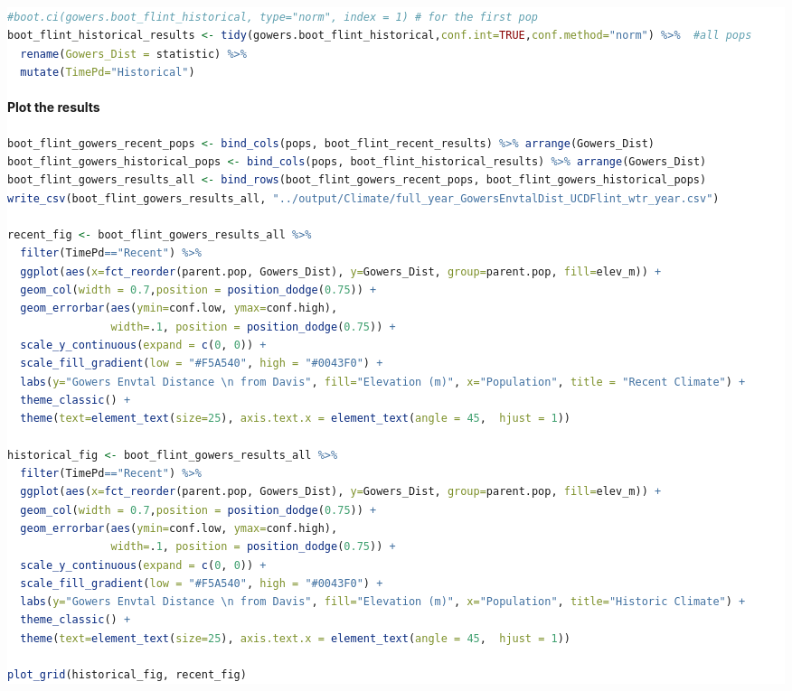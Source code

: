 ``` r
#boot.ci(gowers.boot_flint_historical, type="norm", index = 1) # for the first pop
boot_flint_historical_results <- tidy(gowers.boot_flint_historical,conf.int=TRUE,conf.method="norm") %>%  #all pops
  rename(Gowers_Dist = statistic) %>% 
  mutate(TimePd="Historical")
```

#### Plot the results 


``` r
boot_flint_gowers_recent_pops <- bind_cols(pops, boot_flint_recent_results) %>% arrange(Gowers_Dist)
boot_flint_gowers_historical_pops <- bind_cols(pops, boot_flint_historical_results) %>% arrange(Gowers_Dist)
boot_flint_gowers_results_all <- bind_rows(boot_flint_gowers_recent_pops, boot_flint_gowers_historical_pops)
write_csv(boot_flint_gowers_results_all, "../output/Climate/full_year_GowersEnvtalDist_UCDFlint_wtr_year.csv")

recent_fig <- boot_flint_gowers_results_all %>% 
  filter(TimePd=="Recent") %>% 
  ggplot(aes(x=fct_reorder(parent.pop, Gowers_Dist), y=Gowers_Dist, group=parent.pop, fill=elev_m)) +
  geom_col(width = 0.7,position = position_dodge(0.75)) +
  geom_errorbar(aes(ymin=conf.low, ymax=conf.high),
                width=.1, position = position_dodge(0.75)) +
  scale_y_continuous(expand = c(0, 0)) +
  scale_fill_gradient(low = "#F5A540", high = "#0043F0") +
  labs(y="Gowers Envtal Distance \n from Davis", fill="Elevation (m)", x="Population", title = "Recent Climate") +
  theme_classic() +
  theme(text=element_text(size=25), axis.text.x = element_text(angle = 45,  hjust = 1))

historical_fig <- boot_flint_gowers_results_all %>% 
  filter(TimePd=="Recent") %>% 
  ggplot(aes(x=fct_reorder(parent.pop, Gowers_Dist), y=Gowers_Dist, group=parent.pop, fill=elev_m)) +
  geom_col(width = 0.7,position = position_dodge(0.75)) +
  geom_errorbar(aes(ymin=conf.low, ymax=conf.high),
                width=.1, position = position_dodge(0.75)) +
  scale_y_continuous(expand = c(0, 0)) +
  scale_fill_gradient(low = "#F5A540", high = "#0043F0") +
  labs(y="Gowers Envtal Distance \n from Davis", fill="Elevation (m)", x="Population", title="Historic Climate") +
  theme_classic() +
  theme(text=element_text(size=25), axis.text.x = element_text(angle = 45,  hjust = 1)) 

plot_grid(historical_fig, recent_fig)
```
